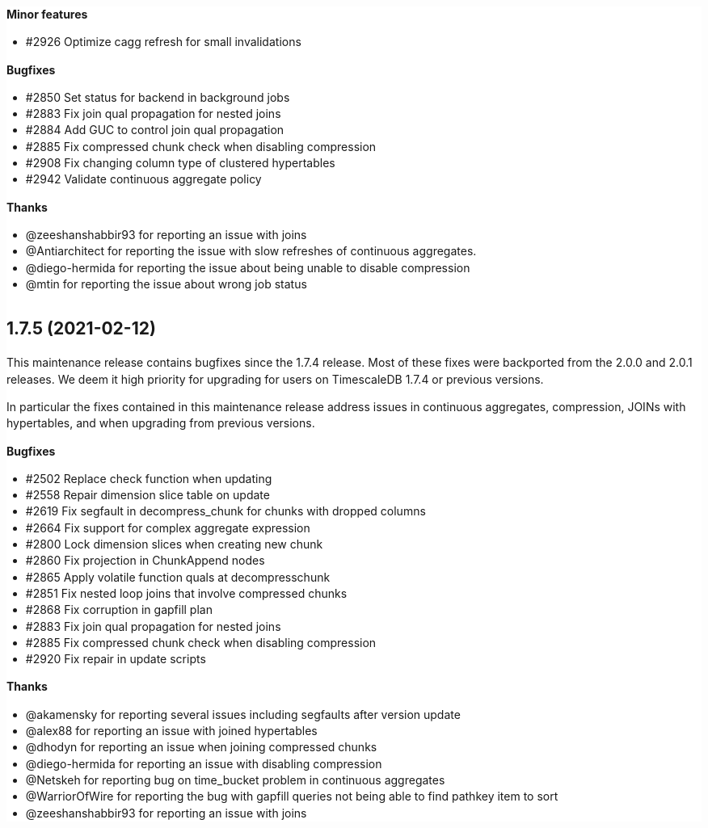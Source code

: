 **Minor features**
* #2926 Optimize cagg refresh for small invalidations

**Bugfixes**
* #2850 Set status for backend in background jobs
* #2883 Fix join qual propagation for nested joins
* #2884 Add GUC to control join qual propagation
* #2885 Fix compressed chunk check when disabling compression
* #2908 Fix changing column type of clustered hypertables
* #2942 Validate continuous aggregate policy

**Thanks**
* @zeeshanshabbir93 for reporting an issue with joins
* @Antiarchitect for reporting the issue with slow refreshes of
  continuous aggregates.
* @diego-hermida for reporting the issue about being unable to disable
  compression
* @mtin for reporting the issue about wrong job status

## 1.7.5 (2021-02-12)

This maintenance release contains bugfixes since the 1.7.4 release.
Most of these fixes were backported from the 2.0.0 and 2.0.1 releases.
We deem it high priority for upgrading for users on TimescaleDB 1.7.4
or previous versions.

In particular the fixes contained in this maintenance release address
issues in continuous aggregates, compression, JOINs with hypertables,
and when upgrading from previous versions.

**Bugfixes**
* #2502 Replace check function when updating
* #2558 Repair dimension slice table on update
* #2619 Fix segfault in decompress_chunk for chunks with dropped 
  columns
* #2664 Fix support for complex aggregate expression
* #2800 Lock dimension slices when creating new chunk
* #2860 Fix projection in ChunkAppend nodes
* #2865 Apply volatile function quals at decompresschunk
* #2851 Fix nested loop joins that involve compressed chunks
* #2868 Fix corruption in gapfill plan
* #2883 Fix join qual propagation for nested joins
* #2885 Fix compressed chunk check when disabling compression
* #2920 Fix repair in update scripts

**Thanks**
* @akamensky for reporting several issues including segfaults after
  version update
* @alex88 for reporting an issue with joined hypertables
* @dhodyn for reporting an issue when joining compressed chunks
* @diego-hermida for reporting an issue with disabling compression
* @Netskeh for reporting bug on time_bucket problem in continuous
  aggregates
* @WarriorOfWire for reporting the bug with gapfill queries not being
  able to find pathkey item to sort
* @zeeshanshabbir93 for reporting an issue with joins
